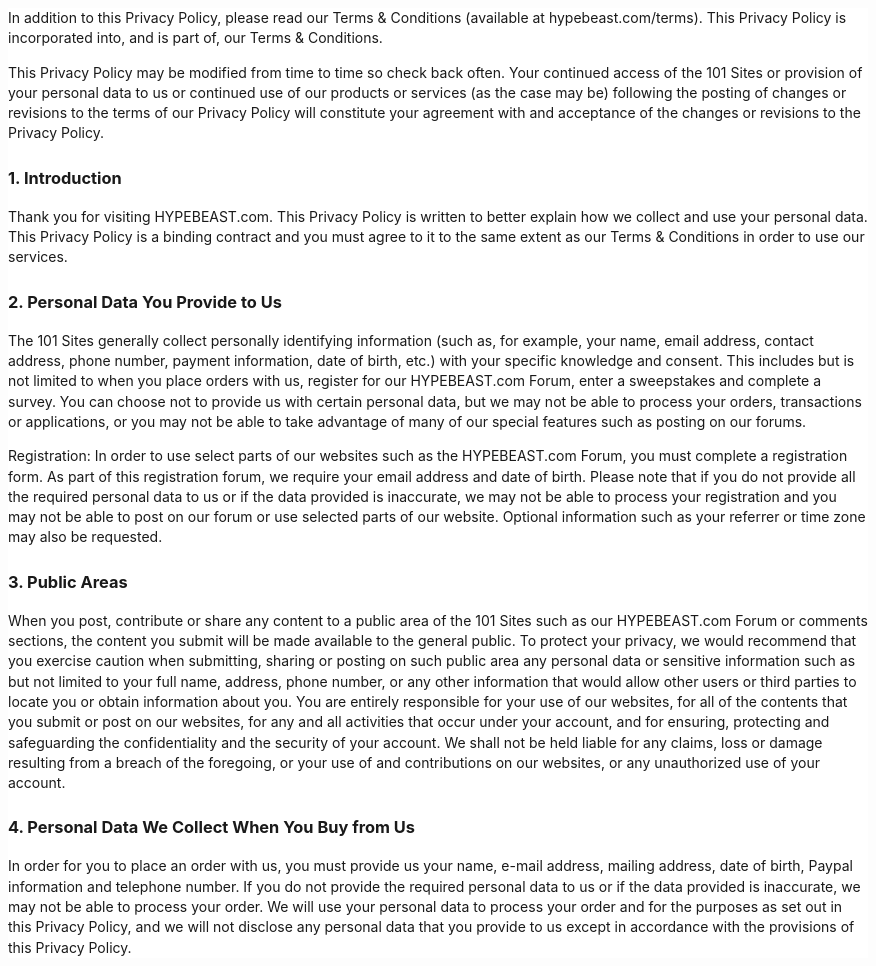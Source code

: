 In addition to this Privacy Policy, please read our Terms & Conditions (available at hypebeast.com/terms). This Privacy Policy is incorporated into, and is part of, our Terms & Conditions.

This Privacy Policy may be modified from time to time so check back often. Your continued access of the 101 Sites or provision of your personal data to us or continued use of our products or services (as the case may be) following the posting of changes or revisions to the terms of our Privacy Policy will constitute your agreement with and acceptance of the changes or revisions to the Privacy Policy.

### 1. Introduction

Thank you for visiting HYPEBEAST.com. This Privacy Policy is written to better explain how we collect and use your personal data. This Privacy Policy is a binding contract and you must agree to it to the same extent as our Terms & Conditions in order to use our services.

### 2. Personal Data You Provide to Us

The 101 Sites generally collect personally identifying information (such as, for example, your name, email address, contact address, phone number, payment information, date of birth, etc.) with your specific knowledge and consent. This includes but is not limited to when you place orders with us, register for our HYPEBEAST.com Forum, enter a sweepstakes and complete a survey. You can choose not to provide us with certain personal data, but we may not be able to process your orders, transactions or applications, or you may not be able to take advantage of many of our special features such as posting on our forums.

Registration: In order to use select parts of our websites such as the HYPEBEAST.com Forum, you must complete a registration form. As part of this registration forum, we require your email address and date of birth. Please note that if you do not provide all the required personal data to us or if the data provided is inaccurate, we may not be able to process your registration and you may not be able to post on our forum or use selected parts of our website. Optional information such as your referrer or time zone may also be requested.

### 3. Public Areas

When you post, contribute or share any content to a public area of the 101 Sites such as our HYPEBEAST.com Forum or comments sections, the content you submit will be made available to the general public. To protect your privacy, we would recommend that you exercise caution when submitting, sharing or posting on such public area any personal data or sensitive information such as but not limited to your full name, address, phone number, or any other information that would allow other users or third parties to locate you or obtain information about you. You are entirely responsible for your use of our websites, for all of the contents that you submit or post on our websites, for any and all activities that occur under your account, and for ensuring, protecting and safeguarding the confidentiality and the security of your account. We shall not be held liable for any claims, loss or damage resulting from a breach of the foregoing, or your use of and contributions on our websites, or any unauthorized use of your account.

### 4. Personal Data We Collect When You Buy from Us

In order for you to place an order with us, you must provide us your name, e-mail address, mailing address, date of birth, Paypal information and telephone number. If you do not provide the required personal data to us or if the data provided is inaccurate, we may not be able to process your order. We will use your personal data to process your order and for the purposes as set out in this Privacy Policy, and we will not disclose any personal data that you provide to us except in accordance with the provisions of this Privacy Policy.

